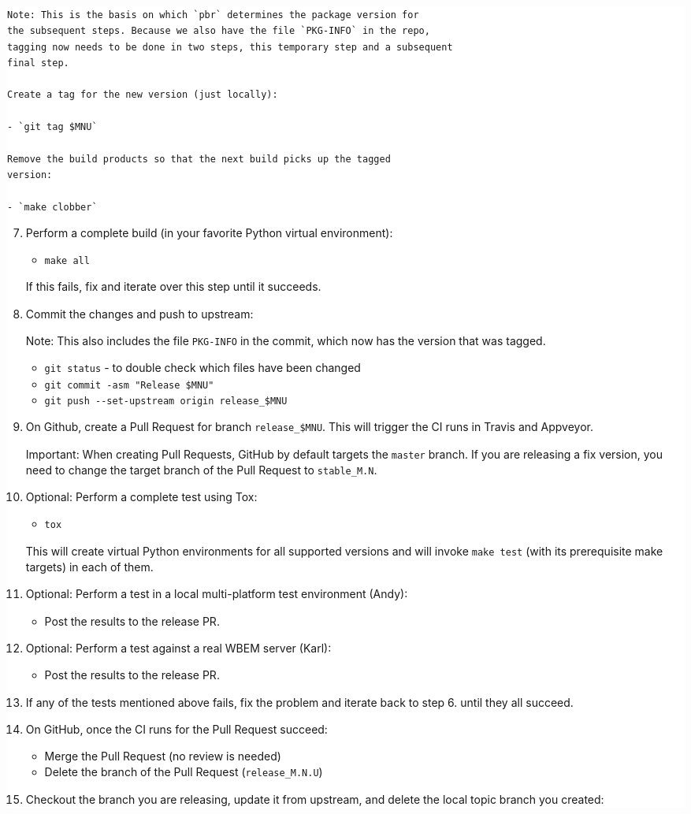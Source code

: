     Note: This is the basis on which `pbr` determines the package version for
    the subsequent steps. Because we also have the file `PKG-INFO` in the repo,
    tagging now needs to be done in two steps, this temporary step and a subsequent
    final step.

    Create a tag for the new version (just locally):

    - `git tag $MNU`

    Remove the build products so that the next build picks up the tagged
    version:

    - `make clobber`

7.  Perform a complete build (in your favorite Python virtual environment):

    - `make all`

    If this fails, fix and iterate over this step until it succeeds.

8.  Commit the changes and push to upstream:

    Note: This also includes the file `PKG-INFO` in the commit, which now has
    the version that was tagged.

    - `git status` - to double check which files have been changed
    - `git commit -asm "Release $MNU"`
    - `git push --set-upstream origin release_$MNU`

9.  On Github, create a Pull Request for branch `release_$MNU`. This will
    trigger the CI runs in Travis and Appveyor.

    Important: When creating Pull Requests, GitHub by default targets
    the `master` branch. If you are releasing a fix version, you need to
    change the target branch of the Pull Request to `stable_M.N`.

10. Optional: Perform a complete test using Tox:

    - `tox`

    This will create virtual Python environments for all supported versions
    and will invoke `make test` (with its prerequisite make targets) in each
    of them.

11. Optional: Perform a test in a local multi-platform test environment (Andy):

    - Post the results to the release PR.

12. Optional: Perform a test against a real WBEM server (Karl):

    - Post the results to the release PR.

13. If any of the tests mentioned above fails, fix the problem and iterate
    back to step 6. until they all succeed.

14. On GitHub, once the CI runs for the Pull Request succeed:

    - Merge the Pull Request (no review is needed)
    - Delete the branch of the Pull Request (`release_M.N.U`)

15. Checkout the branch you are releasing, update it from upstream, and
    delete the local topic branch you created:
